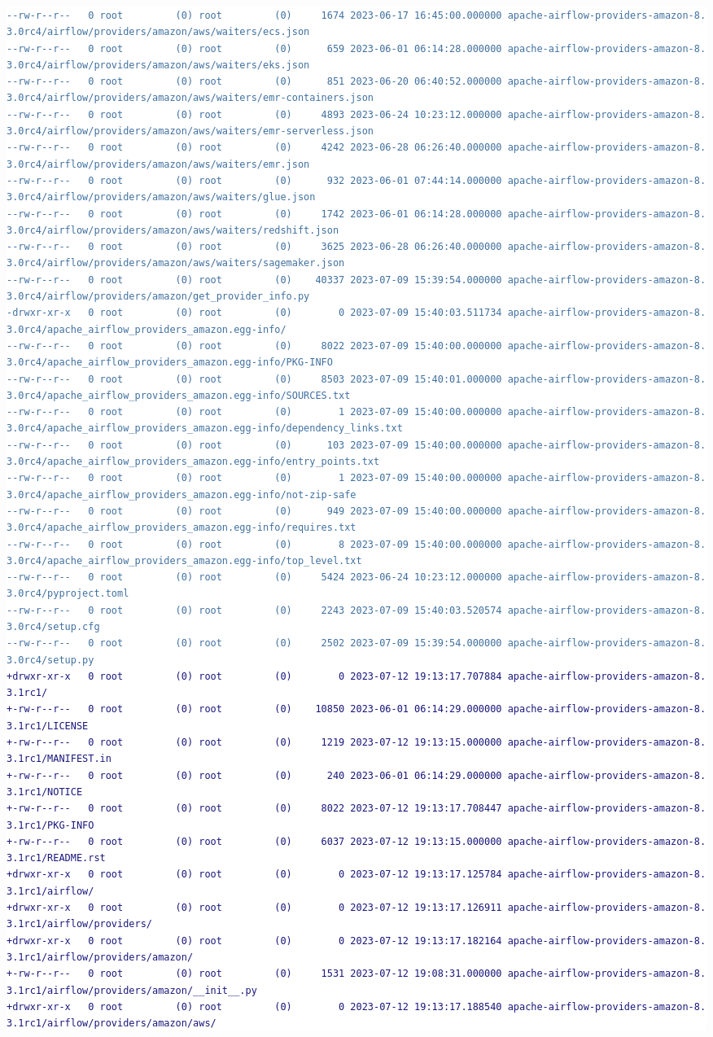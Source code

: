 ```diff
--rw-r--r--   0 root         (0) root         (0)     1674 2023-06-17 16:45:00.000000 apache-airflow-providers-amazon-8.3.0rc4/airflow/providers/amazon/aws/waiters/ecs.json
--rw-r--r--   0 root         (0) root         (0)      659 2023-06-01 06:14:28.000000 apache-airflow-providers-amazon-8.3.0rc4/airflow/providers/amazon/aws/waiters/eks.json
--rw-r--r--   0 root         (0) root         (0)      851 2023-06-20 06:40:52.000000 apache-airflow-providers-amazon-8.3.0rc4/airflow/providers/amazon/aws/waiters/emr-containers.json
--rw-r--r--   0 root         (0) root         (0)     4893 2023-06-24 10:23:12.000000 apache-airflow-providers-amazon-8.3.0rc4/airflow/providers/amazon/aws/waiters/emr-serverless.json
--rw-r--r--   0 root         (0) root         (0)     4242 2023-06-28 06:26:40.000000 apache-airflow-providers-amazon-8.3.0rc4/airflow/providers/amazon/aws/waiters/emr.json
--rw-r--r--   0 root         (0) root         (0)      932 2023-06-01 07:44:14.000000 apache-airflow-providers-amazon-8.3.0rc4/airflow/providers/amazon/aws/waiters/glue.json
--rw-r--r--   0 root         (0) root         (0)     1742 2023-06-01 06:14:28.000000 apache-airflow-providers-amazon-8.3.0rc4/airflow/providers/amazon/aws/waiters/redshift.json
--rw-r--r--   0 root         (0) root         (0)     3625 2023-06-28 06:26:40.000000 apache-airflow-providers-amazon-8.3.0rc4/airflow/providers/amazon/aws/waiters/sagemaker.json
--rw-r--r--   0 root         (0) root         (0)    40337 2023-07-09 15:39:54.000000 apache-airflow-providers-amazon-8.3.0rc4/airflow/providers/amazon/get_provider_info.py
-drwxr-xr-x   0 root         (0) root         (0)        0 2023-07-09 15:40:03.511734 apache-airflow-providers-amazon-8.3.0rc4/apache_airflow_providers_amazon.egg-info/
--rw-r--r--   0 root         (0) root         (0)     8022 2023-07-09 15:40:00.000000 apache-airflow-providers-amazon-8.3.0rc4/apache_airflow_providers_amazon.egg-info/PKG-INFO
--rw-r--r--   0 root         (0) root         (0)     8503 2023-07-09 15:40:01.000000 apache-airflow-providers-amazon-8.3.0rc4/apache_airflow_providers_amazon.egg-info/SOURCES.txt
--rw-r--r--   0 root         (0) root         (0)        1 2023-07-09 15:40:00.000000 apache-airflow-providers-amazon-8.3.0rc4/apache_airflow_providers_amazon.egg-info/dependency_links.txt
--rw-r--r--   0 root         (0) root         (0)      103 2023-07-09 15:40:00.000000 apache-airflow-providers-amazon-8.3.0rc4/apache_airflow_providers_amazon.egg-info/entry_points.txt
--rw-r--r--   0 root         (0) root         (0)        1 2023-07-09 15:40:00.000000 apache-airflow-providers-amazon-8.3.0rc4/apache_airflow_providers_amazon.egg-info/not-zip-safe
--rw-r--r--   0 root         (0) root         (0)      949 2023-07-09 15:40:00.000000 apache-airflow-providers-amazon-8.3.0rc4/apache_airflow_providers_amazon.egg-info/requires.txt
--rw-r--r--   0 root         (0) root         (0)        8 2023-07-09 15:40:00.000000 apache-airflow-providers-amazon-8.3.0rc4/apache_airflow_providers_amazon.egg-info/top_level.txt
--rw-r--r--   0 root         (0) root         (0)     5424 2023-06-24 10:23:12.000000 apache-airflow-providers-amazon-8.3.0rc4/pyproject.toml
--rw-r--r--   0 root         (0) root         (0)     2243 2023-07-09 15:40:03.520574 apache-airflow-providers-amazon-8.3.0rc4/setup.cfg
--rw-r--r--   0 root         (0) root         (0)     2502 2023-07-09 15:39:54.000000 apache-airflow-providers-amazon-8.3.0rc4/setup.py
+drwxr-xr-x   0 root         (0) root         (0)        0 2023-07-12 19:13:17.707884 apache-airflow-providers-amazon-8.3.1rc1/
+-rw-r--r--   0 root         (0) root         (0)    10850 2023-06-01 06:14:29.000000 apache-airflow-providers-amazon-8.3.1rc1/LICENSE
+-rw-r--r--   0 root         (0) root         (0)     1219 2023-07-12 19:13:15.000000 apache-airflow-providers-amazon-8.3.1rc1/MANIFEST.in
+-rw-r--r--   0 root         (0) root         (0)      240 2023-06-01 06:14:29.000000 apache-airflow-providers-amazon-8.3.1rc1/NOTICE
+-rw-r--r--   0 root         (0) root         (0)     8022 2023-07-12 19:13:17.708447 apache-airflow-providers-amazon-8.3.1rc1/PKG-INFO
+-rw-r--r--   0 root         (0) root         (0)     6037 2023-07-12 19:13:15.000000 apache-airflow-providers-amazon-8.3.1rc1/README.rst
+drwxr-xr-x   0 root         (0) root         (0)        0 2023-07-12 19:13:17.125784 apache-airflow-providers-amazon-8.3.1rc1/airflow/
+drwxr-xr-x   0 root         (0) root         (0)        0 2023-07-12 19:13:17.126911 apache-airflow-providers-amazon-8.3.1rc1/airflow/providers/
+drwxr-xr-x   0 root         (0) root         (0)        0 2023-07-12 19:13:17.182164 apache-airflow-providers-amazon-8.3.1rc1/airflow/providers/amazon/
+-rw-r--r--   0 root         (0) root         (0)     1531 2023-07-12 19:08:31.000000 apache-airflow-providers-amazon-8.3.1rc1/airflow/providers/amazon/__init__.py
+drwxr-xr-x   0 root         (0) root         (0)        0 2023-07-12 19:13:17.188540 apache-airflow-providers-amazon-8.3.1rc1/airflow/providers/amazon/aws/
```